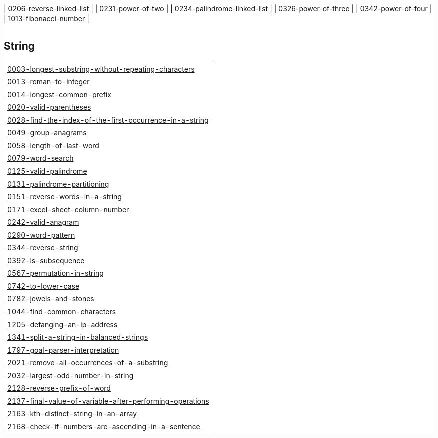 | [0206-reverse-linked-list](https://github.com/VS-NAVVIN/Leetcode/tree/master/0206-reverse-linked-list) |
| [0231-power-of-two](https://github.com/VS-NAVVIN/Leetcode/tree/master/0231-power-of-two) |
| [0234-palindrome-linked-list](https://github.com/VS-NAVVIN/Leetcode/tree/master/0234-palindrome-linked-list) |
| [0326-power-of-three](https://github.com/VS-NAVVIN/Leetcode/tree/master/0326-power-of-three) |
| [0342-power-of-four](https://github.com/VS-NAVVIN/Leetcode/tree/master/0342-power-of-four) |
| [1013-fibonacci-number](https://github.com/VS-NAVVIN/Leetcode/tree/master/1013-fibonacci-number) |
## String
|  |
| ------- |
| [0003-longest-substring-without-repeating-characters](https://github.com/VS-NAVVIN/Leetcode/tree/master/0003-longest-substring-without-repeating-characters) |
| [0013-roman-to-integer](https://github.com/VS-NAVVIN/Leetcode/tree/master/0013-roman-to-integer) |
| [0014-longest-common-prefix](https://github.com/VS-NAVVIN/Leetcode/tree/master/0014-longest-common-prefix) |
| [0020-valid-parentheses](https://github.com/VS-NAVVIN/Leetcode/tree/master/0020-valid-parentheses) |
| [0028-find-the-index-of-the-first-occurrence-in-a-string](https://github.com/VS-NAVVIN/Leetcode/tree/master/0028-find-the-index-of-the-first-occurrence-in-a-string) |
| [0049-group-anagrams](https://github.com/VS-NAVVIN/Leetcode/tree/master/0049-group-anagrams) |
| [0058-length-of-last-word](https://github.com/VS-NAVVIN/Leetcode/tree/master/0058-length-of-last-word) |
| [0079-word-search](https://github.com/VS-NAVVIN/Leetcode/tree/master/0079-word-search) |
| [0125-valid-palindrome](https://github.com/VS-NAVVIN/Leetcode/tree/master/0125-valid-palindrome) |
| [0131-palindrome-partitioning](https://github.com/VS-NAVVIN/Leetcode/tree/master/0131-palindrome-partitioning) |
| [0151-reverse-words-in-a-string](https://github.com/VS-NAVVIN/Leetcode/tree/master/0151-reverse-words-in-a-string) |
| [0171-excel-sheet-column-number](https://github.com/VS-NAVVIN/Leetcode/tree/master/0171-excel-sheet-column-number) |
| [0242-valid-anagram](https://github.com/VS-NAVVIN/Leetcode/tree/master/0242-valid-anagram) |
| [0290-word-pattern](https://github.com/VS-NAVVIN/Leetcode/tree/master/0290-word-pattern) |
| [0344-reverse-string](https://github.com/VS-NAVVIN/Leetcode/tree/master/0344-reverse-string) |
| [0392-is-subsequence](https://github.com/VS-NAVVIN/Leetcode/tree/master/0392-is-subsequence) |
| [0567-permutation-in-string](https://github.com/VS-NAVVIN/Leetcode/tree/master/0567-permutation-in-string) |
| [0742-to-lower-case](https://github.com/VS-NAVVIN/Leetcode/tree/master/0742-to-lower-case) |
| [0782-jewels-and-stones](https://github.com/VS-NAVVIN/Leetcode/tree/master/0782-jewels-and-stones) |
| [1044-find-common-characters](https://github.com/VS-NAVVIN/Leetcode/tree/master/1044-find-common-characters) |
| [1205-defanging-an-ip-address](https://github.com/VS-NAVVIN/Leetcode/tree/master/1205-defanging-an-ip-address) |
| [1341-split-a-string-in-balanced-strings](https://github.com/VS-NAVVIN/Leetcode/tree/master/1341-split-a-string-in-balanced-strings) |
| [1797-goal-parser-interpretation](https://github.com/VS-NAVVIN/Leetcode/tree/master/1797-goal-parser-interpretation) |
| [2021-remove-all-occurrences-of-a-substring](https://github.com/VS-NAVVIN/Leetcode/tree/master/2021-remove-all-occurrences-of-a-substring) |
| [2032-largest-odd-number-in-string](https://github.com/VS-NAVVIN/Leetcode/tree/master/2032-largest-odd-number-in-string) |
| [2128-reverse-prefix-of-word](https://github.com/VS-NAVVIN/Leetcode/tree/master/2128-reverse-prefix-of-word) |
| [2137-final-value-of-variable-after-performing-operations](https://github.com/VS-NAVVIN/Leetcode/tree/master/2137-final-value-of-variable-after-performing-operations) |
| [2163-kth-distinct-string-in-an-array](https://github.com/VS-NAVVIN/Leetcode/tree/master/2163-kth-distinct-string-in-an-array) |
| [2168-check-if-numbers-are-ascending-in-a-sentence](https://github.com/VS-NAVVIN/Leetcode/tree/master/2168-check-if-numbers-are-ascending-in-a-sentence) |